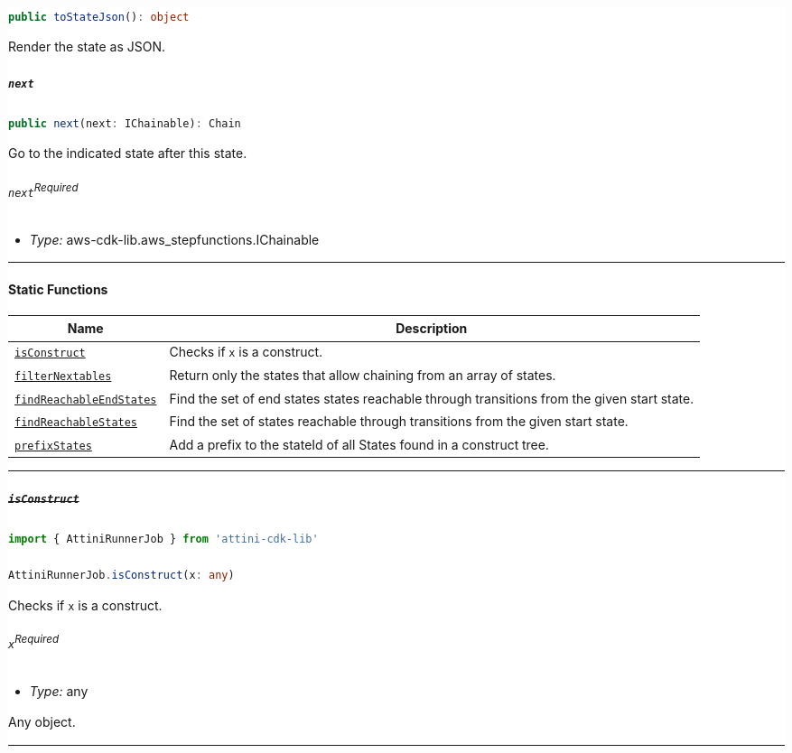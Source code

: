 ```typescript
public toStateJson(): object
```

Render the state as JSON.

##### `next` <a name="next" id="attini-cdk-lib.AttiniRunnerJob.next"></a>

```typescript
public next(next: IChainable): Chain
```

Go to the indicated state after this state.

###### `next`<sup>Required</sup> <a name="next" id="attini-cdk-lib.AttiniRunnerJob.next.parameter.next"></a>

- *Type:* aws-cdk-lib.aws_stepfunctions.IChainable

---

#### Static Functions <a name="Static Functions" id="Static Functions"></a>

| **Name** | **Description** |
| --- | --- |
| <code><a href="#attini-cdk-lib.AttiniRunnerJob.isConstruct">isConstruct</a></code> | Checks if `x` is a construct. |
| <code><a href="#attini-cdk-lib.AttiniRunnerJob.filterNextables">filterNextables</a></code> | Return only the states that allow chaining from an array of states. |
| <code><a href="#attini-cdk-lib.AttiniRunnerJob.findReachableEndStates">findReachableEndStates</a></code> | Find the set of end states states reachable through transitions from the given start state. |
| <code><a href="#attini-cdk-lib.AttiniRunnerJob.findReachableStates">findReachableStates</a></code> | Find the set of states reachable through transitions from the given start state. |
| <code><a href="#attini-cdk-lib.AttiniRunnerJob.prefixStates">prefixStates</a></code> | Add a prefix to the stateId of all States found in a construct tree. |

---

##### ~~`isConstruct`~~ <a name="isConstruct" id="attini-cdk-lib.AttiniRunnerJob.isConstruct"></a>

```typescript
import { AttiniRunnerJob } from 'attini-cdk-lib'

AttiniRunnerJob.isConstruct(x: any)
```

Checks if `x` is a construct.

###### `x`<sup>Required</sup> <a name="x" id="attini-cdk-lib.AttiniRunnerJob.isConstruct.parameter.x"></a>

- *Type:* any

Any object.

---
